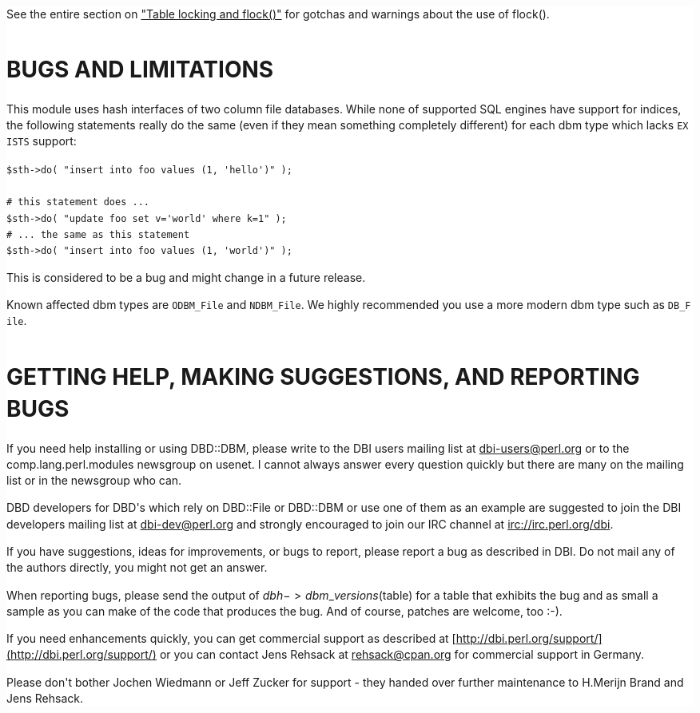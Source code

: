 See the entire section on ["Table locking and flock()"](#table-locking-and-flock) for gotchas and
warnings about the use of flock().

# BUGS AND LIMITATIONS

This module uses hash interfaces of two column file databases. While
none of supported SQL engines have support for indices, the following
statements really do the same (even if they mean something completely
different) for each dbm type which lacks `EXISTS` support:

    $sth->do( "insert into foo values (1, 'hello')" );

    # this statement does ...
    $sth->do( "update foo set v='world' where k=1" );
    # ... the same as this statement
    $sth->do( "insert into foo values (1, 'world')" );

This is considered to be a bug and might change in a future release.

Known affected dbm types are `ODBM_File` and `NDBM_File`. We highly
recommended you use a more modern dbm type such as `DB_File`.

# GETTING HELP, MAKING SUGGESTIONS, AND REPORTING BUGS

If you need help installing or using DBD::DBM, please write to the DBI
users mailing list at dbi-users@perl.org or to the
comp.lang.perl.modules newsgroup on usenet.  I cannot always answer
every question quickly but there are many on the mailing list or in
the newsgroup who can.

DBD developers for DBD's which rely on DBD::File or DBD::DBM or use
one of them as an example are suggested to join the DBI developers
mailing list at dbi-dev@perl.org and strongly encouraged to join our
IRC channel at [irc://irc.perl.org/dbi](irc://irc.perl.org/dbi).

If you have suggestions, ideas for improvements, or bugs to report, please
report a bug as described in DBI. Do not mail any of the authors directly,
you might not get an answer.

When reporting bugs, please send the output of $dbh->dbm\_versions($table)
for a table that exhibits the bug and as small a sample as you can make of
the code that produces the bug.  And of course, patches are welcome, too
:-).

If you need enhancements quickly, you can get commercial support as
described at [http://dbi.perl.org/support/](http://dbi.perl.org/support/) or you can contact Jens Rehsack
at rehsack@cpan.org for commercial support in Germany.

Please don't bother Jochen Wiedmann or Jeff Zucker for support - they
handed over further maintenance to H.Merijn Brand and Jens Rehsack.
